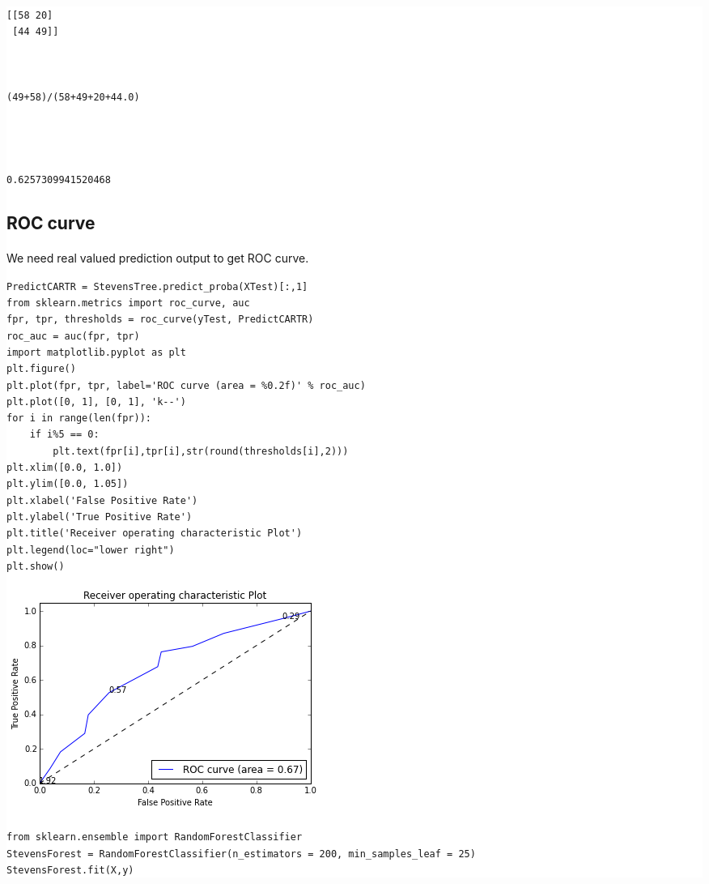     [[58 20]
     [44 49]]
    


    (49+58)/(58+49+20+44.0)




    0.6257309941520468



## ROC curve
We need real valued prediction output to get ROC curve.


    PredictCARTR = StevensTree.predict_proba(XTest)[:,1]
    from sklearn.metrics import roc_curve, auc
    fpr, tpr, thresholds = roc_curve(yTest, PredictCARTR)
    roc_auc = auc(fpr, tpr)
    import matplotlib.pyplot as plt
    plt.figure()
    plt.plot(fpr, tpr, label='ROC curve (area = %0.2f)' % roc_auc)
    plt.plot([0, 1], [0, 1], 'k--')
    for i in range(len(fpr)):
        if i%5 == 0:
            plt.text(fpr[i],tpr[i],str(round(thresholds[i],2)))
    plt.xlim([0.0, 1.0])
    plt.ylim([0.0, 1.05])
    plt.xlabel('False Positive Rate')
    plt.ylabel('True Positive Rate')
    plt.title('Receiver operating characteristic Plot')
    plt.legend(loc="lower right")
    plt.show()


![png](SupremeCourt_files/SupremeCourt_24_0.png)



    from sklearn.ensemble import RandomForestClassifier
    StevensForest = RandomForestClassifier(n_estimators = 200, min_samples_leaf = 25)
    StevensForest.fit(X,y)
